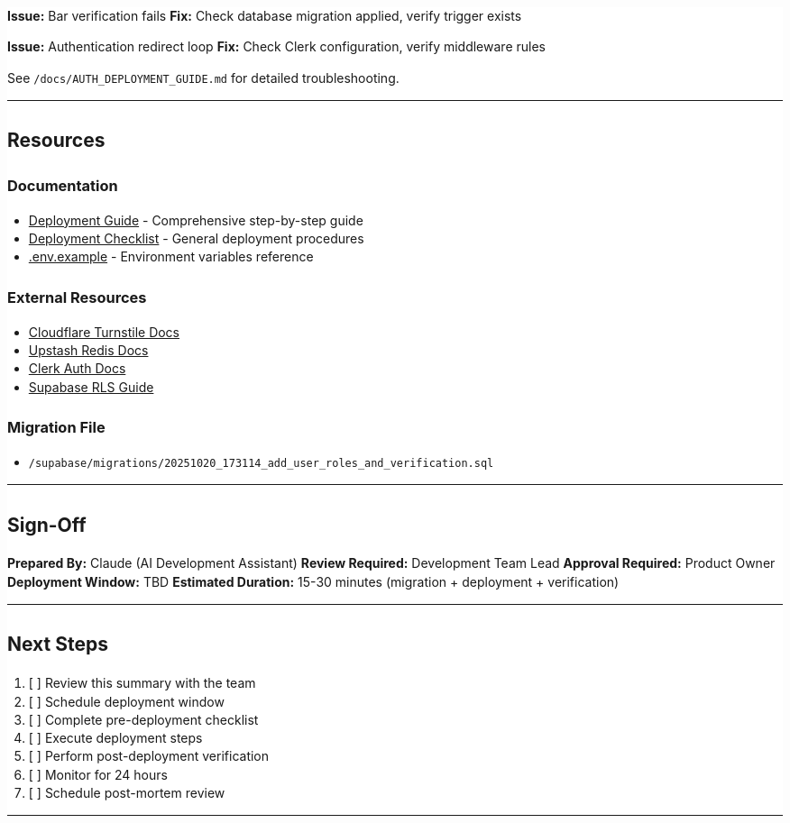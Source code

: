 **Issue:** Bar verification fails
**Fix:** Check database migration applied, verify trigger exists

**Issue:** Authentication redirect loop
**Fix:** Check Clerk configuration, verify middleware rules

See `/docs/AUTH_DEPLOYMENT_GUIDE.md` for detailed troubleshooting.

---

## Resources

### Documentation

- [Deployment Guide](/docs/AUTH_DEPLOYMENT_GUIDE.md) - Comprehensive step-by-step guide
- [Deployment Checklist](/docs/deployment/DEPLOYMENT_CHECKLIST_BAR_VERIFICATION.md) - General deployment procedures
- [.env.example](/.env.example) - Environment variables reference

### External Resources

- [Cloudflare Turnstile Docs](https://developers.cloudflare.com/turnstile/)
- [Upstash Redis Docs](https://docs.upstash.com/redis)
- [Clerk Auth Docs](https://clerk.com/docs)
- [Supabase RLS Guide](https://supabase.com/docs/guides/auth/row-level-security)

### Migration File

- `/supabase/migrations/20251020_173114_add_user_roles_and_verification.sql`

---

## Sign-Off

**Prepared By:** Claude (AI Development Assistant)
**Review Required:** Development Team Lead
**Approval Required:** Product Owner
**Deployment Window:** TBD
**Estimated Duration:** 15-30 minutes (migration + deployment + verification)

---

## Next Steps

1. [ ] Review this summary with the team
2. [ ] Schedule deployment window
3. [ ] Complete pre-deployment checklist
4. [ ] Execute deployment steps
5. [ ] Perform post-deployment verification
6. [ ] Monitor for 24 hours
7. [ ] Schedule post-mortem review

---
